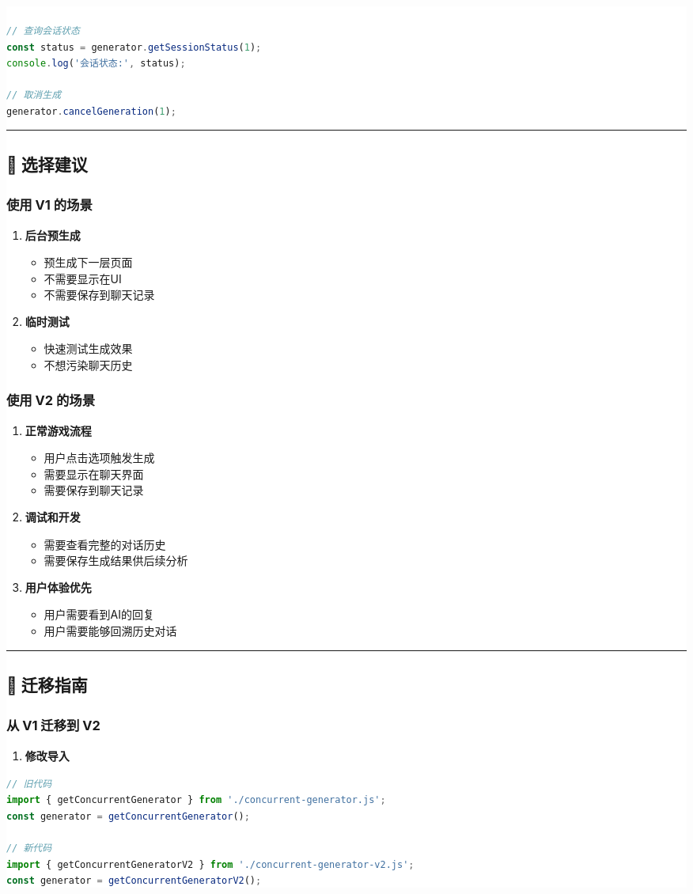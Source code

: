 ```javascript

// 查询会话状态
const status = generator.getSessionStatus(1);
console.log('会话状态:', status);

// 取消生成
generator.cancelGeneration(1);
```

---

## 🎯 选择建议

### 使用 V1 的场景

1. **后台预生成**
   - 预生成下一层页面
   - 不需要显示在UI
   - 不需要保存到聊天记录

2. **临时测试**
   - 快速测试生成效果
   - 不想污染聊天历史

### 使用 V2 的场景

1. **正常游戏流程**
   - 用户点击选项触发生成
   - 需要显示在聊天界面
   - 需要保存到聊天记录

2. **调试和开发**
   - 需要查看完整的对话历史
   - 需要保存生成结果供后续分析

3. **用户体验优先**
   - 用户需要看到AI的回复
   - 用户需要能够回溯历史对话

---

## 🔄 迁移指南

### 从 V1 迁移到 V2

1. **修改导入**

```javascript
// 旧代码
import { getConcurrentGenerator } from './concurrent-generator.js';
const generator = getConcurrentGenerator();

// 新代码
import { getConcurrentGeneratorV2 } from './concurrent-generator-v2.js';
const generator = getConcurrentGeneratorV2();
```
